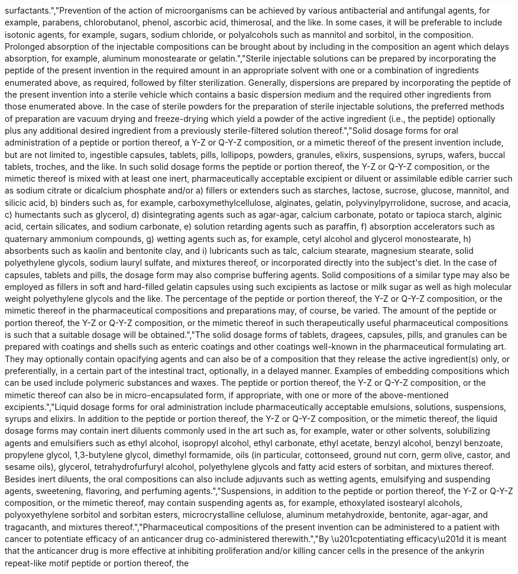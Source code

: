 surfactants.","Prevention of the action of microorganisms can be achieved by various antibacterial and antifungal agents, for example, parabens, chlorobutanol, phenol, ascorbic acid, thimerosal, and the like. In some cases, it will be preferable to include isotonic agents, for example, sugars, sodium chloride, or polyalcohols such as mannitol and sorbitol, in the composition. Prolonged absorption of the injectable compositions can be brought about by including in the composition an agent which delays absorption, for example, aluminum monostearate or gelatin.","Sterile injectable solutions can be prepared by incorporating the peptide of the present invention in the required amount in an appropriate solvent with one or a combination of ingredients enumerated above, as required, followed by filter sterilization. Generally, dispersions are prepared by incorporating the peptide of the present invention into a sterile vehicle which contains a basic dispersion medium and the required other ingredients from those enumerated above. In the case of sterile powders for the preparation of sterile injectable solutions, the preferred methods of preparation are vacuum drying and freeze-drying which yield a powder of the active ingredient (i.e., the peptide) optionally plus any additional desired ingredient from a previously sterile-filtered solution thereof.","Solid dosage forms for oral administration of a peptide or portion thereof, a Y-Z or Q-Y-Z composition, or a mimetic thereof of the present invention include, but are not limited to, ingestible capsules, tablets, pills, lollipops, powders, granules, elixirs, suspensions, syrups, wafers, buccal tablets, troches, and the like. In such solid dosage forms the peptide or portion thereof, the Y-Z or Q-Y-Z composition, or the mimetic thereof is mixed with at least one inert, pharmaceutically acceptable excipient or diluent or assimilable edible carrier such as sodium citrate or dicalcium phosphate and\/or a) fillers or extenders such as starches, lactose, sucrose, glucose, mannitol, and silicic acid, b) binders such as, for example, carboxymethylcellulose, alginates, gelatin, polyvinylpyrrolidone, sucrose, and acacia, c) humectants such as glycerol, d) disintegrating agents such as agar-agar, calcium carbonate, potato or tapioca starch, alginic acid, certain silicates, and sodium carbonate, e) solution retarding agents such as paraffin, f) absorption accelerators such as quaternary ammonium compounds, g) wetting agents such as, for example, cetyl alcohol and glycerol monostearate, h) absorbents such as kaolin and bentonite clay, and i) lubricants such as talc, calcium stearate, magnesium stearate, solid polyethylene glycols, sodium lauryl sulfate, and mixtures thereof, or incorporated directly into the subject's diet. In the case of capsules, tablets and pills, the dosage form may also comprise buffering agents. Solid compositions of a similar type may also be employed as fillers in soft and hard-filled gelatin capsules using such excipients as lactose or milk sugar as well as high molecular weight polyethylene glycols and the like. The percentage of the peptide or portion thereof, the Y-Z or Q-Y-Z composition, or the mimetic thereof in the pharmaceutical compositions and preparations may, of course, be varied. The amount of the peptide or portion thereof, the Y-Z or Q-Y-Z composition, or the mimetic thereof in such therapeutically useful pharmaceutical compositions is such that a suitable dosage will be obtained.","The solid dosage forms of tablets, dragees, capsules, pills, and granules can be prepared with coatings and shells such as enteric coatings and other coatings well-known in the pharmaceutical formulating art. They may optionally contain opacifying agents and can also be of a composition that they release the active ingredient(s) only, or preferentially, in a certain part of the intestinal tract, optionally, in a delayed manner. Examples of embedding compositions which can be used include polymeric substances and waxes. The peptide or portion thereof, the Y-Z or Q-Y-Z composition, or the mimetic thereof can also be in micro-encapsulated form, if appropriate, with one or more of the above-mentioned excipients.","Liquid dosage forms for oral administration include pharmaceutically acceptable emulsions, solutions, suspensions, syrups and elixirs. In addition to the peptide or portion thereof, the Y-Z or Q-Y-Z composition, or the mimetic thereof, the liquid dosage forms may contain inert diluents commonly used in the art such as, for example, water or other solvents, solubilizing agents and emulsifiers such as ethyl alcohol, isopropyl alcohol, ethyl carbonate, ethyl acetate, benzyl alcohol, benzyl benzoate, propylene glycol, 1,3-butylene glycol, dimethyl formamide, oils (in particular, cottonseed, ground nut corn, germ olive, castor, and sesame oils), glycerol, tetrahydrofurfuryl alcohol, polyethylene glycols and fatty acid esters of sorbitan, and mixtures thereof. Besides inert diluents, the oral compositions can also include adjuvants such as wetting agents, emulsifying and suspending agents, sweetening, flavoring, and perfuming agents.","Suspensions, in addition to the peptide or portion thereof, the Y-Z or Q-Y-Z composition, or the mimetic thereof, may contain suspending agents as, for example, ethoxylated isostearyl alcohols, polyoxyethylene sorbitol and sorbitan esters, microcrystalline cellulose, aluminum metahydroxide, bentonite, agar-agar, and tragacanth, and mixtures thereof.","Pharmaceutical compositions of the present invention can be administered to a patient with cancer to potentiate efficacy of an anticancer drug co-administered therewith.","By \u201cpotentiating efficacy\u201d it is meant that the anticancer drug is more effective at inhibiting proliferation and\/or killing cancer cells in the presence of the ankyrin repeat-like motif peptide or portion thereof, the